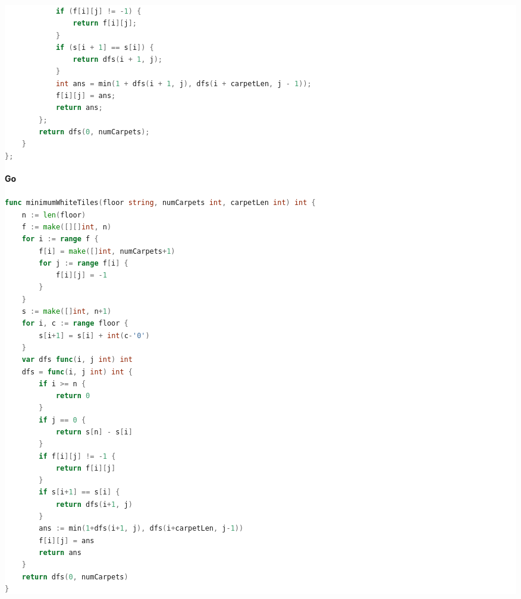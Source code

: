 ```cpp
            if (f[i][j] != -1) {
                return f[i][j];
            }
            if (s[i + 1] == s[i]) {
                return dfs(i + 1, j);
            }
            int ans = min(1 + dfs(i + 1, j), dfs(i + carpetLen, j - 1));
            f[i][j] = ans;
            return ans;
        };
        return dfs(0, numCarpets);
    }
};
```

#### Go

```go
func minimumWhiteTiles(floor string, numCarpets int, carpetLen int) int {
	n := len(floor)
	f := make([][]int, n)
	for i := range f {
		f[i] = make([]int, numCarpets+1)
		for j := range f[i] {
			f[i][j] = -1
		}
	}
	s := make([]int, n+1)
	for i, c := range floor {
		s[i+1] = s[i] + int(c-'0')
	}
	var dfs func(i, j int) int
	dfs = func(i, j int) int {
		if i >= n {
			return 0
		}
		if j == 0 {
			return s[n] - s[i]
		}
		if f[i][j] != -1 {
			return f[i][j]
		}
		if s[i+1] == s[i] {
			return dfs(i+1, j)
		}
		ans := min(1+dfs(i+1, j), dfs(i+carpetLen, j-1))
		f[i][j] = ans
		return ans
	}
	return dfs(0, numCarpets)
}
```

